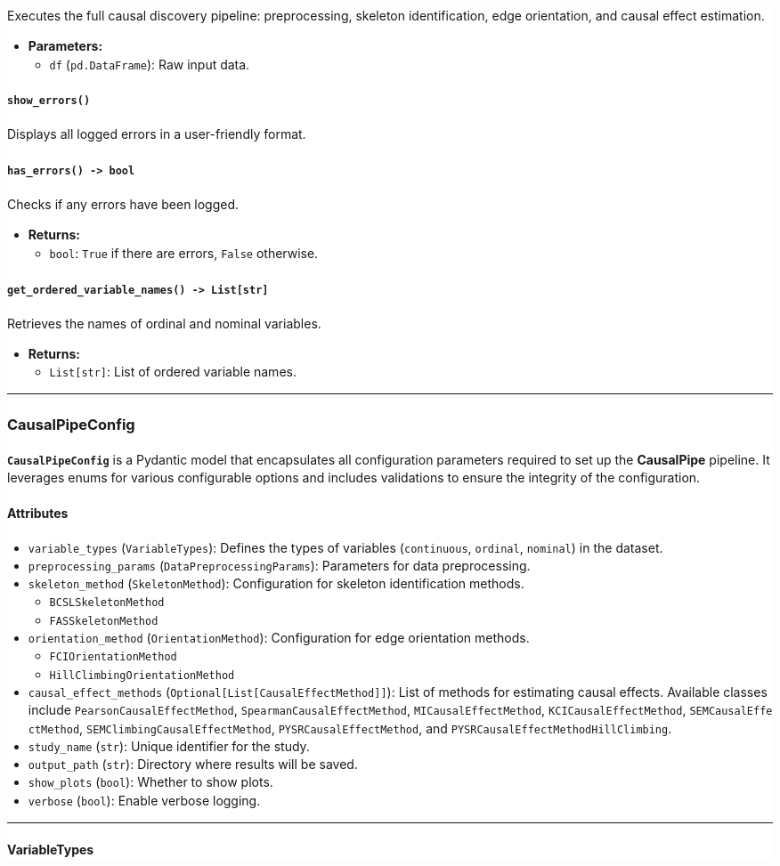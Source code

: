 Executes the full causal discovery pipeline: preprocessing, skeleton identification, edge orientation, and causal effect estimation.

- **Parameters:**
  - `df` (`pd.DataFrame`): Raw input data.

#### **`show_errors()`**

Displays all logged errors in a user-friendly format.

#### **`has_errors() -> bool`**

Checks if any errors have been logged.

- **Returns:**
  - `bool`: `True` if there are errors, `False` otherwise.

#### **`get_ordered_variable_names() -> List[str]`**

Retrieves the names of ordinal and nominal variables.

- **Returns:**
  - `List[str]`: List of ordered variable names.

---

### CausalPipeConfig

**`CausalPipeConfig`** is a Pydantic model that encapsulates all configuration parameters required to set up the **CausalPipe** pipeline. It leverages enums for various configurable options and includes validations to ensure the integrity of the configuration.

#### Attributes

- `variable_types` (`VariableTypes`): Defines the types of variables (`continuous`, `ordinal`, `nominal`) in the dataset.
- `preprocessing_params` (`DataPreprocessingParams`): Parameters for data preprocessing.
- `skeleton_method` (`SkeletonMethod`): Configuration for skeleton identification methods.
  - `BCSLSkeletonMethod`
  - `FASSkeletonMethod`
- `orientation_method` (`OrientationMethod`): Configuration for edge orientation methods.
  - `FCIOrientationMethod`
  - `HillClimbingOrientationMethod`
 - `causal_effect_methods` (`Optional[List[CausalEffectMethod]]`): List of methods for estimating causal effects. Available classes include `PearsonCausalEffectMethod`, `SpearmanCausalEffectMethod`, `MICausalEffectMethod`, `KCICausalEffectMethod`, `SEMCausalEffectMethod`, `SEMClimbingCausalEffectMethod`, `PYSRCausalEffectMethod`, and `PYSRCausalEffectMethodHillClimbing`.
- `study_name` (`str`): Unique identifier for the study.
- `output_path` (`str`): Directory where results will be saved.
- `show_plots` (`bool`): Whether to show plots.
- `verbose` (`bool`): Enable verbose logging.

---

#### VariableTypes
